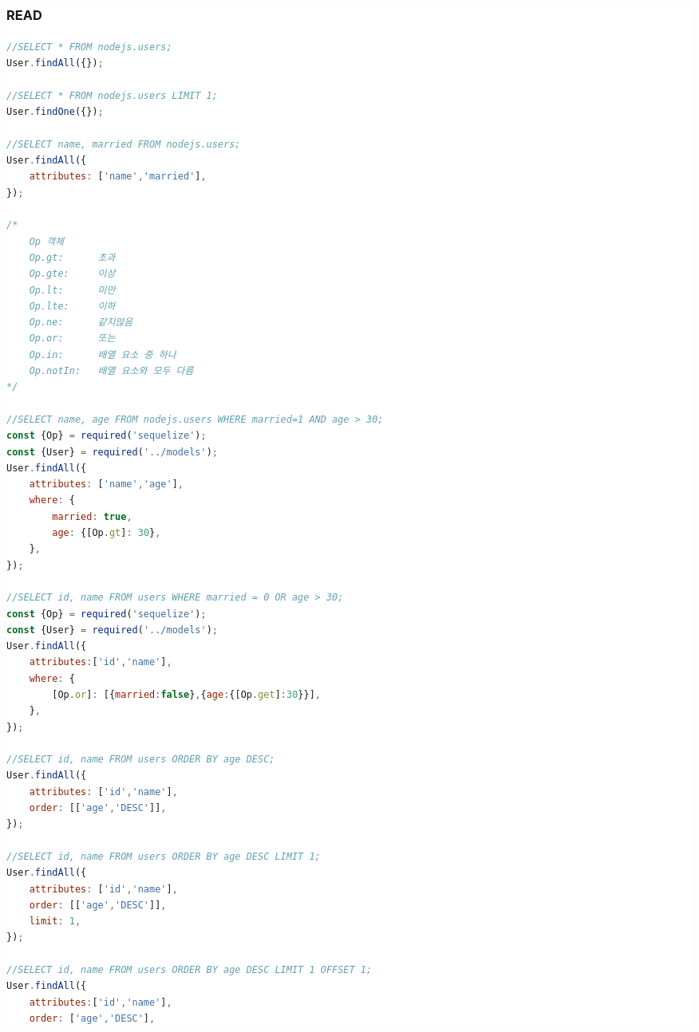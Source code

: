 ### READ
```javascript
//SELECT * FROM nodejs.users;
User.findAll({});

//SELECT * FROM nodejs.users LIMIT 1;
User.findOne({});

//SELECT name, married FROM nodejs.users;
User.findAll({
    attributes: ['name','married'],
});

/*
    Op 객체
    Op.gt:      초과
    Op.gte:     이상
    Op.lt:      미만
    Op.lte:     이하
    Op.ne:      같지않음
    Op.or:      또는
    Op.in:      배열 요소 중 하나
    Op.notIn:   배열 요소와 모두 다름
*/

//SELECT name, age FROM nodejs.users WHERE married=1 AND age > 30;
const {Op} = required('sequelize');
const {User} = required('../models');
User.findAll({
    attributes: ['name','age'],
    where: {
        married: true,
        age: {[Op.gt]: 30},
    },
});

//SELECT id, name FROM users WHERE married = 0 OR age > 30;
const {Op} = required('sequelize');
const {User} = required('../models');
User.findAll({
    attributes:['id','name'],
    where: {
        [Op.or]: [{married:false},{age:{[Op.get]:30}}],
    },
});

//SELECT id, name FROM users ORDER BY age DESC;
User.findAll({
    attributes: ['id','name'],
    order: [['age','DESC']],
});

//SELECT id, name FROM users ORDER BY age DESC LIMIT 1;
User.findAll({
    attributes: ['id','name'],
    order: [['age','DESC']],
    limit: 1,
});

//SELECT id, name FROM users ORDER BY age DESC LIMIT 1 OFFSET 1;
User.findAll({
    attributes:['id','name'],
    order: ['age','DESC'],
```